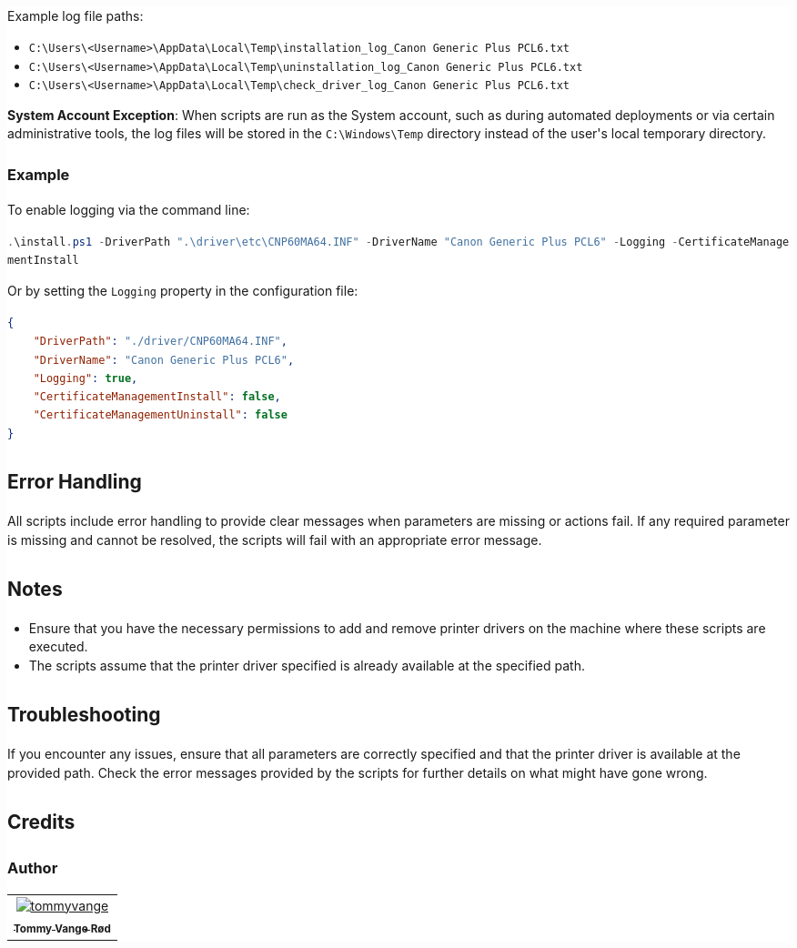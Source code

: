 Example log file paths:

-   `C:\Users\<Username>\AppData\Local\Temp\installation_log_Canon Generic Plus PCL6.txt`
-   `C:\Users\<Username>\AppData\Local\Temp\uninstallation_log_Canon Generic Plus PCL6.txt`
-   `C:\Users\<Username>\AppData\Local\Temp\check_driver_log_Canon Generic Plus PCL6.txt`

**System Account Exception**: When scripts are run as the System account, such as during automated deployments or via certain administrative tools, the log files will be stored in the `C:\Windows\Temp` directory instead of the user's local temporary directory.

### Example
To enable logging via the command line:

``` powershell
.\install.ps1 -DriverPath ".\driver\etc\CNP60MA64.INF" -DriverName "Canon Generic Plus PCL6" -Logging -CertificateManagementInstall
```

Or by setting the `Logging` property in the configuration file:
``` json
{
	"DriverPath": "./driver/CNP60MA64.INF", 
	"DriverName": "Canon Generic Plus PCL6", 
	"Logging": true,
	"CertificateManagementInstall": false,
	"CertificateManagementUninstall": false
}
```
## Error Handling

All scripts include error handling to provide clear messages when parameters are missing or actions fail. If any required parameter is missing and cannot be resolved, the scripts will fail with an appropriate error message.

## Notes
-   Ensure that you have the necessary permissions to add and remove printer drivers on the machine where these scripts are executed.
-   The scripts assume that the printer driver specified is already available at the specified path.

## Troubleshooting

If you encounter any issues, ensure that all parameters are correctly specified and that the printer driver is available at the provided path. Check the error messages provided by the scripts for further details on what might have gone wrong.

## Credits

### Author


<table>
	<tbody>
		<tr>
            <td align="center">
                <a href="https://github.com/tommyvange">
                    <img src="https://avatars.githubusercontent.com/u/28400191?v=4" width="100;" alt="tommyvange"/>
                    <br />
                    <sub><b>Tommy Vange Rød</b></sub>
                </a>
            </td>
		</tr>
	<tbody>
</table>